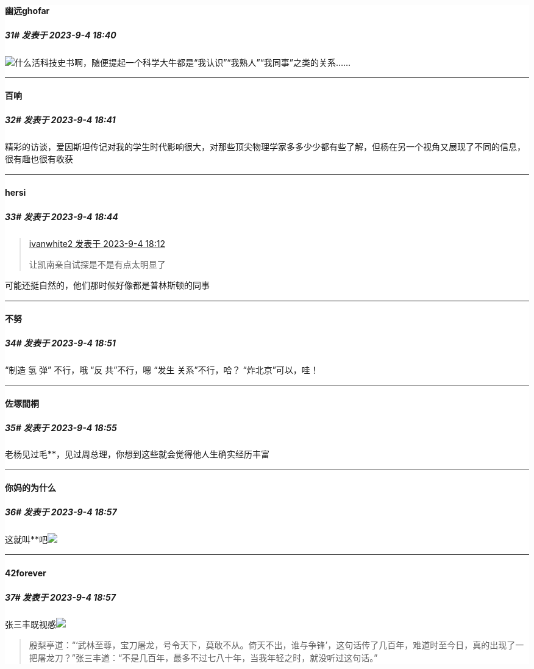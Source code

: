 ####  幽远ghofar  
##### 31#       发表于 2023-9-4 18:40

<img src="https://static.saraba1st.com/image/smiley/face2017/067.png" referrerpolicy="no-referrer">什么活科技史书啊，随便提起一个科学大牛都是“我认识”“我熟人”“我同事”之类的关系……

*****

####  百响  
##### 32#       发表于 2023-9-4 18:41

精彩的访谈，爱因斯坦传记对我的学生时代影响很大，对那些顶尖物理学家多多少少都有些了解，但杨在另一个视角又展现了不同的信息，很有趣也很有收获

*****

####  hersi  
##### 33#       发表于 2023-9-4 18:44

<blockquote><a href="httphttps://bbs.saraba1st.com/2b/forum.php?mod=redirect&amp;goto=findpost&amp;pid=62291267&amp;ptid=2151349" target="_blank">ivanwhite2 发表于 2023-9-4 18:12</a>

让凯南亲自试探是不是有点太明显了</blockquote>
可能还挺自然的，他们那时候好像都是普林斯顿的同事

*****

####  不努  
##### 34#       发表于 2023-9-4 18:51

“制造 氢 弹” 不行，哦
“反 共”不行，嗯
“发生 关系”不行，哈？
“炸北京”可以，哇！

*****

####  佐塚間桐  
##### 35#       发表于 2023-9-4 18:55

老杨见过毛**，见过周总理，你想到这些就会觉得他人生确实经历丰富

*****

####  你妈的为什么  
##### 36#       发表于 2023-9-4 18:57

这就叫**吧<img src="https://static.saraba1st.com/image/smiley/face2017/068.png" referrerpolicy="no-referrer">

*****

####  42forever  
##### 37#       发表于 2023-9-4 18:57

张三丰既视感<img src="https://static.saraba1st.com/image/smiley/face2017/044.png" referrerpolicy="no-referrer"><blockquote>殷梨亭道：“‘武林至尊，宝刀屠龙，号令天下，莫敢不从。倚天不出，谁与争锋’，这句话传了几百年，难道时至今日，真的出现了一把屠龙刀？”张三丰道：“不是几百年，最多不过七八十年，当我年轻之时，就没听过这句话。”</blockquote>
